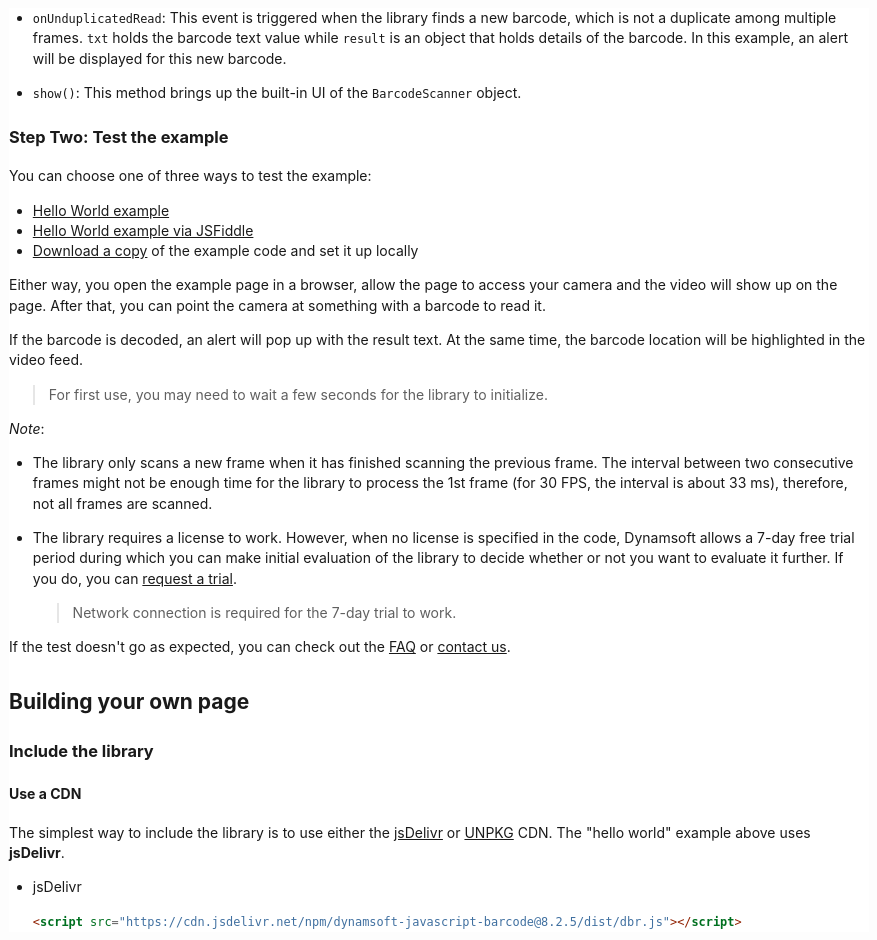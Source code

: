   + `onUnduplicatedRead`: This event is triggered when the library finds a new barcode, which is not a duplicate among multiple frames. `txt` holds the barcode text value while `result` is an object that holds details of the barcode. In this example, an alert will be displayed for this new barcode.

  + `show()`: This method brings up the built-in UI of the `BarcodeScanner` object.

### Step Two: Test the example

You can choose one of three ways to test the example:

* [Hello World example](https://demo.dynamsoft.com/Samples/DBR/JS/1.hello-world/1.minimum-code.html) 
* [Hello World example via JSFiddle](https://jsfiddle.net/DynamsoftTeam/pL4e7yrd/)
* [Download a copy](https://tst.dynamsoft.com/public/download/dbr/browser/code/helloworld.zip) of the example code and set it up locally

Either way, you open the example page in a browser, allow the page to access your camera and the video will show up on the page. After that, you can point the camera at something with a barcode to read it.

If the barcode is decoded, an alert will pop up with the result text. At the same time, the barcode location will be highlighted in the video feed. 

  > For first use, you may need to wait a few seconds for the library to initialize.

*Note*:

  + The library only scans a new frame when it has finished scanning the previous frame. The interval between two consecutive frames might not be enough time for the library to process the 1st frame (for 30 FPS, the interval is about 33 ms), therefore, not all frames are scanned.

  + The library requires a license to work. However, when no license is specified in the code, Dynamsoft allows a 7-day free trial period during which you can make initial evaluation of the library to decide whether or not you want to evaluate it further. If you do, you can [request a trial](#requesting-a-trial).

    > Network connection is required for the 7-day trial to work.

If the test doesn't go as expected, you can check out the [FAQ](#faq) or [contact us](https://www.dynamsoft.com/company/contact/).

## Building your own page

### Include the library

#### Use a CDN

The simplest way to include the library is to use either the [jsDelivr](https://jsdelivr.com/) or [UNPKG](https://unpkg.com/) CDN. The "hello world" example above uses **jsDelivr**.

* jsDelivr

  ``` html
  <script src="https://cdn.jsdelivr.net/npm/dynamsoft-javascript-barcode@8.2.5/dist/dbr.js"></script>
  ```
